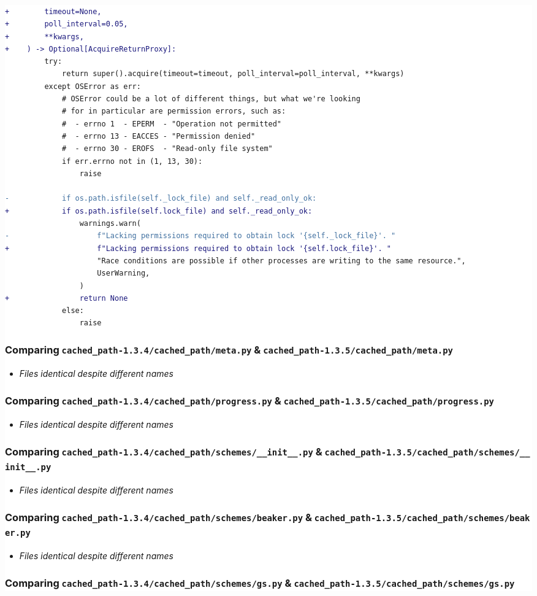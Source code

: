 ```diff
+        timeout=None,
+        poll_interval=0.05,
+        **kwargs,
+    ) -> Optional[AcquireReturnProxy]:
         try:
             return super().acquire(timeout=timeout, poll_interval=poll_interval, **kwargs)
         except OSError as err:
             # OSError could be a lot of different things, but what we're looking
             # for in particular are permission errors, such as:
             #  - errno 1  - EPERM  - "Operation not permitted"
             #  - errno 13 - EACCES - "Permission denied"
             #  - errno 30 - EROFS  - "Read-only file system"
             if err.errno not in (1, 13, 30):
                 raise
 
-            if os.path.isfile(self._lock_file) and self._read_only_ok:
+            if os.path.isfile(self.lock_file) and self._read_only_ok:
                 warnings.warn(
-                    f"Lacking permissions required to obtain lock '{self._lock_file}'. "
+                    f"Lacking permissions required to obtain lock '{self.lock_file}'. "
                     "Race conditions are possible if other processes are writing to the same resource.",
                     UserWarning,
                 )
+                return None
             else:
                 raise
```

### Comparing `cached_path-1.3.4/cached_path/meta.py` & `cached_path-1.3.5/cached_path/meta.py`

 * *Files identical despite different names*

### Comparing `cached_path-1.3.4/cached_path/progress.py` & `cached_path-1.3.5/cached_path/progress.py`

 * *Files identical despite different names*

### Comparing `cached_path-1.3.4/cached_path/schemes/__init__.py` & `cached_path-1.3.5/cached_path/schemes/__init__.py`

 * *Files identical despite different names*

### Comparing `cached_path-1.3.4/cached_path/schemes/beaker.py` & `cached_path-1.3.5/cached_path/schemes/beaker.py`

 * *Files identical despite different names*

### Comparing `cached_path-1.3.4/cached_path/schemes/gs.py` & `cached_path-1.3.5/cached_path/schemes/gs.py`
